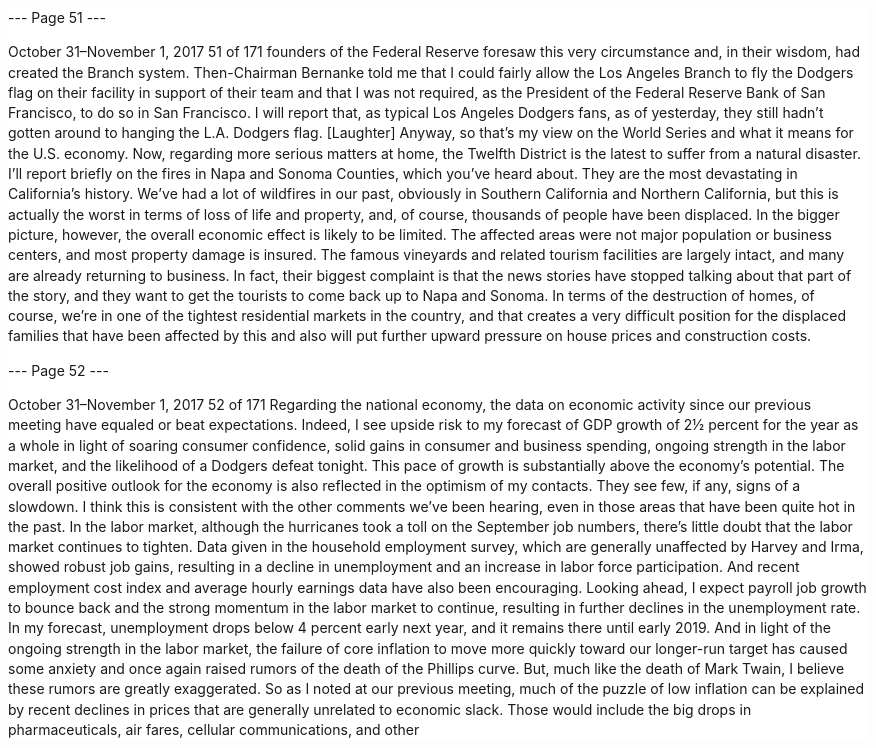 --- Page 51 ---

October 31–November 1, 2017 51 of 171
founders of the Federal Reserve foresaw this very circumstance and, in their wisdom, had created
the Branch system. Then-Chairman Bernanke told me that I could fairly allow the Los Angeles
Branch to fly the Dodgers flag on their facility in support of their team and that I was not
required, as the President of the Federal Reserve Bank of San Francisco, to do so in San
Francisco. I will report that, as typical Los Angeles Dodgers fans, as of yesterday, they still
hadn’t gotten around to hanging the L.A. Dodgers flag. [Laughter] Anyway, so that’s my view
on the World Series and what it means for the U.S. economy.
Now, regarding more serious matters at home, the Twelfth District is the latest to suffer
from a natural disaster. I’ll report briefly on the fires in Napa and Sonoma Counties, which
you’ve heard about. They are the most devastating in California’s history. We’ve had a lot of
wildfires in our past, obviously in Southern California and Northern California, but this is
actually the worst in terms of loss of life and property, and, of course, thousands of people have
been displaced.
In the bigger picture, however, the overall economic effect is likely to be limited. The
affected areas were not major population or business centers, and most property damage is
insured. The famous vineyards and related tourism facilities are largely intact, and many are
already returning to business. In fact, their biggest complaint is that the news stories have
stopped talking about that part of the story, and they want to get the tourists to come back up to
Napa and Sonoma. In terms of the destruction of homes, of course, we’re in one of the tightest
residential markets in the country, and that creates a very difficult position for the displaced
families that have been affected by this and also will put further upward pressure on house prices
and construction costs.

--- Page 52 ---

October 31–November 1, 2017 52 of 171
Regarding the national economy, the data on economic activity since our previous
meeting have equaled or beat expectations. Indeed, I see upside risk to my forecast of GDP
growth of 2½ percent for the year as a whole in light of soaring consumer confidence, solid gains
in consumer and business spending, ongoing strength in the labor market, and the likelihood of a
Dodgers defeat tonight. This pace of growth is substantially above the economy’s potential. The
overall positive outlook for the economy is also reflected in the optimism of my contacts. They
see few, if any, signs of a slowdown. I think this is consistent with the other comments we’ve
been hearing, even in those areas that have been quite hot in the past.
In the labor market, although the hurricanes took a toll on the September job numbers,
there’s little doubt that the labor market continues to tighten. Data given in the household
employment survey, which are generally unaffected by Harvey and Irma, showed robust job
gains, resulting in a decline in unemployment and an increase in labor force participation. And
recent employment cost index and average hourly earnings data have also been encouraging.
Looking ahead, I expect payroll job growth to bounce back and the strong momentum in the
labor market to continue, resulting in further declines in the unemployment rate. In my forecast,
unemployment drops below 4 percent early next year, and it remains there until early 2019.
And in light of the ongoing strength in the labor market, the failure of core inflation to
move more quickly toward our longer-run target has caused some anxiety and once again raised
rumors of the death of the Phillips curve. But, much like the death of Mark Twain, I believe
these rumors are greatly exaggerated.
So as I noted at our previous meeting, much of the puzzle of low inflation can be
explained by recent declines in prices that are generally unrelated to economic slack. Those
would include the big drops in pharmaceuticals, air fares, cellular communications, and other
